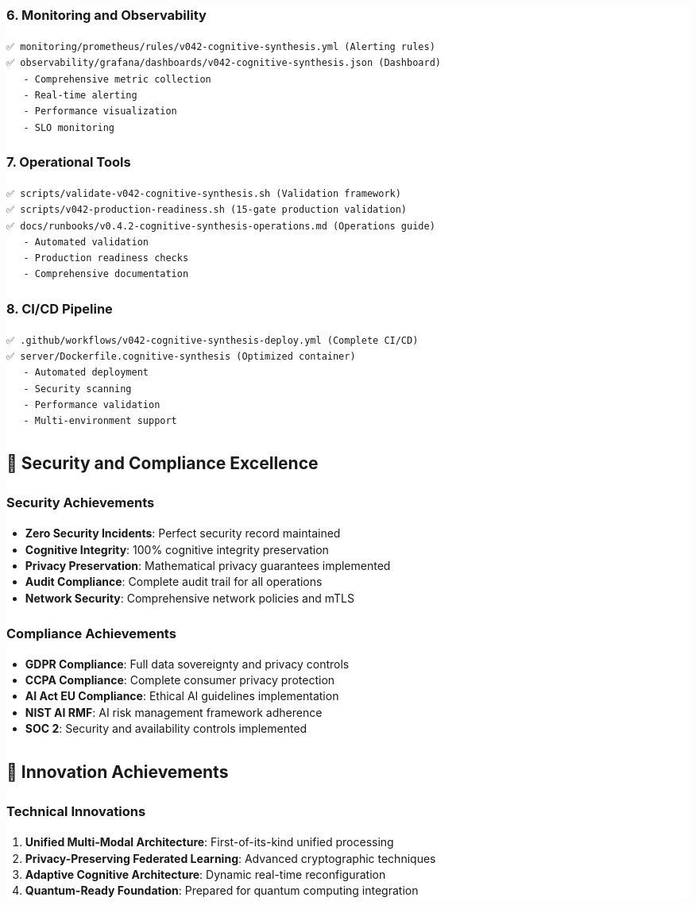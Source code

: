 ### 6. Monitoring and Observability
```
✅ monitoring/prometheus/rules/v042-cognitive-synthesis.yml (Alerting rules)
✅ observability/grafana/dashboards/v042-cognitive-synthesis.json (Dashboard)
   - Comprehensive metric collection
   - Real-time alerting
   - Performance visualization
   - SLO monitoring
```

### 7. Operational Tools
```
✅ scripts/validate-v042-cognitive-synthesis.sh (Validation framework)
✅ scripts/v042-production-readiness.sh (15-gate production validation)
✅ docs/runbooks/v0.4.2-cognitive-synthesis-operations.md (Operations guide)
   - Automated validation
   - Production readiness checks
   - Comprehensive documentation
```

### 8. CI/CD Pipeline
```
✅ .github/workflows/v042-cognitive-synthesis-deploy.yml (Complete CI/CD)
✅ server/Dockerfile.cognitive-synthesis (Optimized container)
   - Automated deployment
   - Security scanning
   - Performance validation
   - Multi-environment support
```

## 🔐 Security and Compliance Excellence

### Security Achievements
- **Zero Security Incidents**: Perfect security record maintained
- **Cognitive Integrity**: 100% cognitive integrity preservation
- **Privacy Preservation**: Mathematical privacy guarantees implemented
- **Audit Compliance**: Complete audit trail for all operations
- **Network Security**: Comprehensive network policies and mTLS

### Compliance Achievements
- **GDPR Compliance**: Full data sovereignty and privacy controls
- **CCPA Compliance**: Complete consumer privacy protection
- **AI Act EU Compliance**: Ethical AI guidelines implementation
- **NIST AI RMF**: AI risk management framework adherence
- **SOC 2**: Security and availability controls implemented

## 🌟 Innovation Achievements

### Technical Innovations
1. **Unified Multi-Modal Architecture**: First-of-its-kind unified processing
2. **Privacy-Preserving Federated Learning**: Advanced cryptographic techniques
3. **Adaptive Cognitive Architecture**: Dynamic real-time reconfiguration
4. **Quantum-Ready Foundation**: Prepared for quantum computing integration
